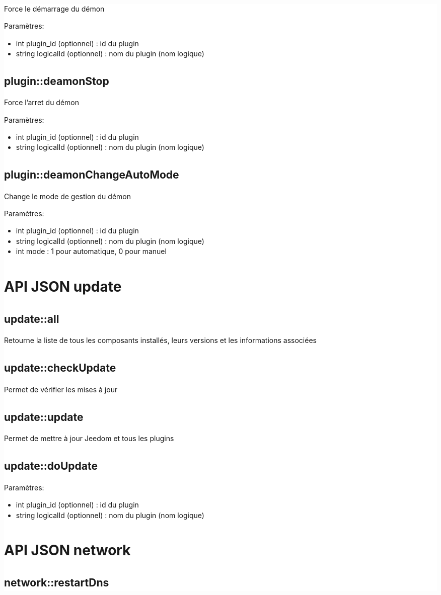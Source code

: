 Force le démarrage du démon

Paramètres:

- int plugin_id (optionnel) : id du plugin
- string logicalId (optionnel) : nom du plugin (nom logique)

## plugin::deamonStop

Force l’arret du démon

Paramètres:

- int plugin_id (optionnel) : id du plugin
- string logicalId (optionnel) : nom du plugin (nom logique)

## plugin::deamonChangeAutoMode

Change le mode de gestion du démon

Paramètres:

- int plugin_id (optionnel) : id du plugin
- string logicalId (optionnel) : nom du plugin (nom logique)
- int mode : 1 pour automatique, 0 pour manuel

# API JSON update

## update::all

Retourne la liste de tous les composants installés, leurs versions et les informations associées

## update::checkUpdate

Permet de vérifier les mises à jour

## update::update

Permet de mettre à jour Jeedom et tous les plugins

## update::doUpdate

Paramètres:

- int plugin_id (optionnel) : id du plugin
- string logicalId (optionnel) : nom du plugin (nom logique)

# API JSON network

## network::restartDns
